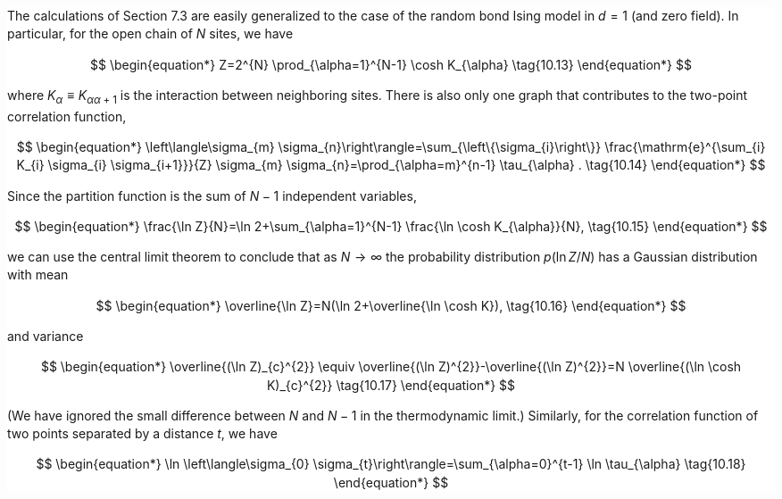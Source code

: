 The calculations of Section 7.3 are easily generalized to the case of the random bond Ising model in $d=1$ (and zero field). In particular, for the open chain of $N$ sites, we have

$$
\begin{equation*}
Z=2^{N} \prod_{\alpha=1}^{N-1} \cosh K_{\alpha} \tag{10.13}
\end{equation*}
$$

where $K_{\alpha} \equiv K_{\alpha \alpha+1}$ is the interaction between neighboring sites. There is also only one graph that contributes to the two-point correlation function,

$$
\begin{equation*}
\left\langle\sigma_{m} \sigma_{n}\right\rangle=\sum_{\left\{\sigma_{i}\right\}} \frac{\mathrm{e}^{\sum_{i} K_{i} \sigma_{i} \sigma_{i+1}}}{Z} \sigma_{m} \sigma_{n}=\prod_{\alpha=m}^{n-1} \tau_{\alpha} . \tag{10.14}
\end{equation*}
$$

Since the partition function is the sum of $N-1$ independent variables,

$$
\begin{equation*}
\frac{\ln Z}{N}=\ln 2+\sum_{\alpha=1}^{N-1} \frac{\ln \cosh K_{\alpha}}{N}, \tag{10.15}
\end{equation*}
$$

we can use the central limit theorem to conclude that as $N \rightarrow \infty$ the probability distribution $p(\ln Z / N)$ has a Gaussian distribution with mean

$$
\begin{equation*}
\overline{\ln Z}=N(\ln 2+\overline{\ln \cosh K}), \tag{10.16}
\end{equation*}
$$

and variance

$$
\begin{equation*}
\overline{(\ln Z)_{c}^{2}} \equiv \overline{(\ln Z)^{2}}-\overline{(\ln Z)^{2}}=N \overline{(\ln \cosh K)_{c}^{2}} \tag{10.17}
\end{equation*}
$$

(We have ignored the small difference between $N$ and $N-1$ in the thermodynamic limit.) Similarly, for the correlation function of two points separated by a distance $t$, we have

$$
\begin{equation*}
\ln \left\langle\sigma_{0} \sigma_{t}\right\rangle=\sum_{\alpha=0}^{t-1} \ln \tau_{\alpha} \tag{10.18}
\end{equation*}
$$
